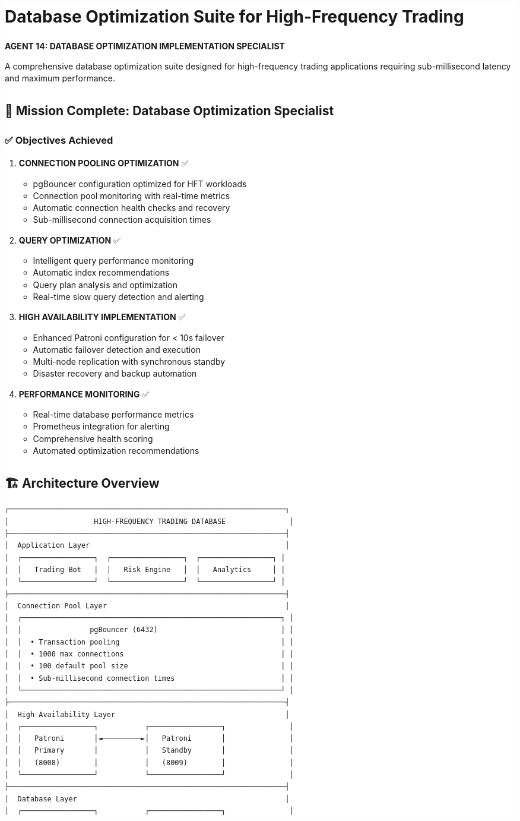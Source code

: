 # Database Optimization Suite for High-Frequency Trading

**AGENT 14: DATABASE OPTIMIZATION IMPLEMENTATION SPECIALIST**

A comprehensive database optimization suite designed for high-frequency trading applications requiring sub-millisecond latency and maximum performance.

## 🎯 Mission Complete: Database Optimization Specialist

### ✅ Objectives Achieved

1. **CONNECTION POOLING OPTIMIZATION** ✅
   - pgBouncer configuration optimized for HFT workloads
   - Connection pool monitoring with real-time metrics
   - Automatic connection health checks and recovery
   - Sub-millisecond connection acquisition times

2. **QUERY OPTIMIZATION** ✅
   - Intelligent query performance monitoring
   - Automatic index recommendations
   - Query plan analysis and optimization
   - Real-time slow query detection and alerting

3. **HIGH AVAILABILITY IMPLEMENTATION** ✅
   - Enhanced Patroni configuration for < 10s failover
   - Automatic failover detection and execution
   - Multi-node replication with synchronous standby
   - Disaster recovery and backup automation

4. **PERFORMANCE MONITORING** ✅
   - Real-time database performance metrics
   - Prometheus integration for alerting
   - Comprehensive health scoring
   - Automated optimization recommendations

## 🏗️ Architecture Overview

```
┌─────────────────────────────────────────────────────────────────┐
│                    HIGH-FREQUENCY TRADING DATABASE               │
├─────────────────────────────────────────────────────────────────┤
│  Application Layer                                              │
│  ┌─────────────────┐  ┌─────────────────┐  ┌─────────────────┐ │
│  │   Trading Bot   │  │   Risk Engine   │  │   Analytics     │ │
│  └─────────────────┘  └─────────────────┘  └─────────────────┘ │
├─────────────────────────────────────────────────────────────────┤
│  Connection Pool Layer                                          │
│  ┌─────────────────────────────────────────────────────────────┐ │
│  │                pgBouncer (6432)                             │ │
│  │  • Transaction pooling                                      │ │
│  │  • 1000 max connections                                     │ │
│  │  • 100 default pool size                                    │ │
│  │  • Sub-millisecond connection times                         │ │
│  └─────────────────────────────────────────────────────────────┘ │
├─────────────────────────────────────────────────────────────────┤
│  High Availability Layer                                        │
│  ┌─────────────────┐           ┌─────────────────┐               │
│  │   Patroni       │◄─────────►│   Patroni       │               │
│  │   Primary       │           │   Standby       │               │
│  │   (8008)        │           │   (8009)        │               │
│  └─────────────────┘           └─────────────────┘               │
├─────────────────────────────────────────────────────────────────┤
│  Database Layer                                                 │
│  ┌─────────────────┐           ┌─────────────────┐               │
```